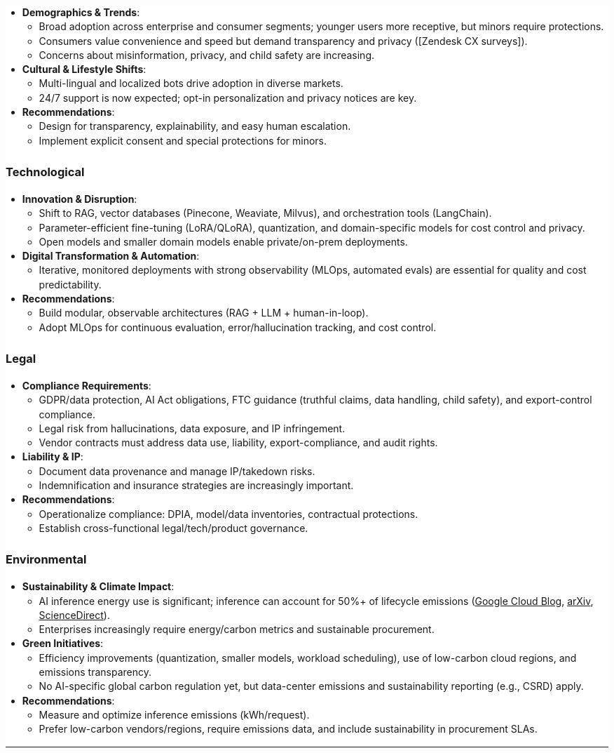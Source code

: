 - **Demographics & Trends**:
    - Broad adoption across enterprise and consumer segments; younger users more receptive, but minors require protections.
    - Consumers value convenience and speed but demand transparency and privacy ([Zendesk CX surveys]).
    - Concerns about misinformation, privacy, and child safety are increasing.
- **Cultural & Lifestyle Shifts**:
    - Multi-lingual and localized bots drive adoption in diverse markets.
    - 24/7 support is now expected; opt-in personalization and privacy notices are key.
- **Recommendations**:
    - Design for transparency, explainability, and easy human escalation.
    - Implement explicit consent and special protections for minors.

### Technological

- **Innovation & Disruption**:
    - Shift to RAG, vector databases (Pinecone, Weaviate, Milvus), and orchestration tools (LangChain).
    - Parameter-efficient fine-tuning (LoRA/QLoRA), quantization, and domain-specific models for cost control and privacy.
    - Open models and smaller domain models enable private/on-prem deployments.
- **Digital Transformation & Automation**:
    - Iterative, monitored deployments with strong observability (MLOps, automated evals) are essential for quality and cost predictability.
- **Recommendations**:
    - Build modular, observable architectures (RAG + LLM + human-in-loop).
    - Adopt MLOps for continuous evaluation, error/hallucination tracking, and cost control.

### Legal

- **Compliance Requirements**:
    - GDPR/data protection, AI Act obligations, FTC guidance (truthful claims, data handling, child safety), and export-control compliance.
    - Legal risk from hallucinations, data exposure, and IP infringement.
    - Vendor contracts must address data use, liability, export-compliance, and audit rights.
- **Liability & IP**:
    - Document data provenance and manage IP/takedown risks.
    - Indemnification and insurance strategies are increasingly important.
- **Recommendations**:
    - Operationalize compliance: DPIA, model/data inventories, contractual protections.
    - Establish cross-functional legal/tech/product governance.

### Environmental

- **Sustainability & Climate Impact**:
    - AI inference energy use is significant; inference can account for 50%+ of lifecycle emissions ([Google Cloud Blog](https://cloud.google.com/blog/products/infrastructure/measuring-the-environmental-impact-of-ai-inference), [arXiv](https://arxiv.org/pdf/2505.09598), [ScienceDirect](https://www.sciencedirect.com/science/article/pii/S2095809924002315)).
    - Enterprises increasingly require energy/carbon metrics and sustainable procurement.
- **Green Initiatives**:
    - Efficiency improvements (quantization, smaller models, workload scheduling), use of low-carbon cloud regions, and emissions transparency.
    - No AI-specific global carbon regulation yet, but data-center emissions and sustainability reporting (e.g., CSRD) apply.
- **Recommendations**:
    - Measure and optimize inference emissions (kWh/request).
    - Prefer low-carbon vendors/regions, require emissions data, and include sustainability in procurement SLAs.

---